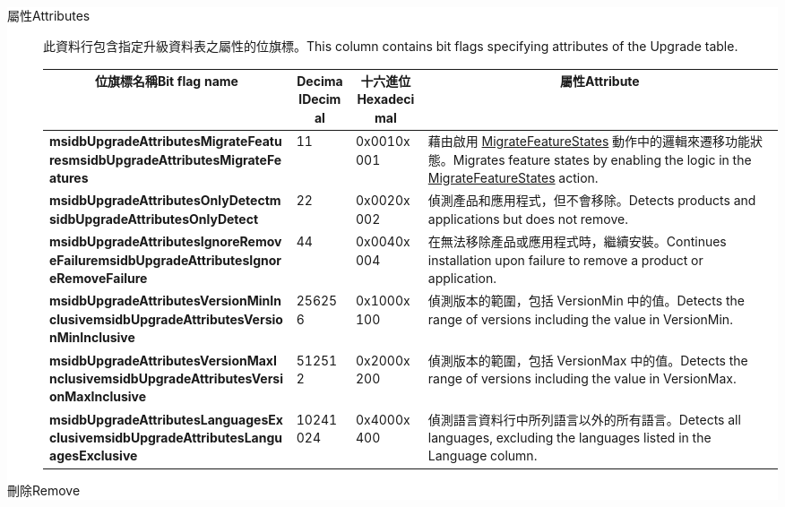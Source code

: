 </dd> <dt>

<span data-ttu-id="099f9-168"><span id="Attributes"></span><span id="attributes"></span><span id="ATTRIBUTES"></span>屬性</span><span class="sxs-lookup"><span data-stu-id="099f9-168"><span id="Attributes"></span><span id="attributes"></span><span id="ATTRIBUTES"></span>Attributes</span></span>
</dt> <dd>

<span data-ttu-id="099f9-169">此資料行包含指定升級資料表之屬性的位旗標。</span><span class="sxs-lookup"><span data-stu-id="099f9-169">This column contains bit flags specifying attributes of the Upgrade table.</span></span>



| <span data-ttu-id="099f9-170">位旗標名稱</span><span class="sxs-lookup"><span data-stu-id="099f9-170">Bit flag name</span></span>                                 | <span data-ttu-id="099f9-171">Decimal</span><span class="sxs-lookup"><span data-stu-id="099f9-171">Decimal</span></span> | <span data-ttu-id="099f9-172">十六進位</span><span class="sxs-lookup"><span data-stu-id="099f9-172">Hexadecimal</span></span> | <span data-ttu-id="099f9-173">屬性</span><span class="sxs-lookup"><span data-stu-id="099f9-173">Attribute</span></span>                                                                                                            |
|-----------------------------------------------|---------|-------------|----------------------------------------------------------------------------------------------------------------------|
| <span data-ttu-id="099f9-174">**msidbUpgradeAttributesMigrateFeatures**</span><span class="sxs-lookup"><span data-stu-id="099f9-174">**msidbUpgradeAttributesMigrateFeatures**</span></span>     | <span data-ttu-id="099f9-175">1</span><span class="sxs-lookup"><span data-stu-id="099f9-175">1</span></span>       | <span data-ttu-id="099f9-176">0x001</span><span class="sxs-lookup"><span data-stu-id="099f9-176">0x001</span></span>       | <span data-ttu-id="099f9-177">藉由啟用 [MigrateFeatureStates](migratefeaturestates-action.md) 動作中的邏輯來遷移功能狀態。</span><span class="sxs-lookup"><span data-stu-id="099f9-177">Migrates feature states by enabling the logic in the [MigrateFeatureStates](migratefeaturestates-action.md) action.</span></span> |
| <span data-ttu-id="099f9-178">**msidbUpgradeAttributesOnlyDetect**</span><span class="sxs-lookup"><span data-stu-id="099f9-178">**msidbUpgradeAttributesOnlyDetect**</span></span>          | <span data-ttu-id="099f9-179">2</span><span class="sxs-lookup"><span data-stu-id="099f9-179">2</span></span>       | <span data-ttu-id="099f9-180">0x002</span><span class="sxs-lookup"><span data-stu-id="099f9-180">0x002</span></span>       | <span data-ttu-id="099f9-181">偵測產品和應用程式，但不會移除。</span><span class="sxs-lookup"><span data-stu-id="099f9-181">Detects products and applications but does not remove.</span></span>                                                               |
| <span data-ttu-id="099f9-182">**msidbUpgradeAttributesIgnoreRemoveFailure**</span><span class="sxs-lookup"><span data-stu-id="099f9-182">**msidbUpgradeAttributesIgnoreRemoveFailure**</span></span> | <span data-ttu-id="099f9-183">4</span><span class="sxs-lookup"><span data-stu-id="099f9-183">4</span></span>       | <span data-ttu-id="099f9-184">0x004</span><span class="sxs-lookup"><span data-stu-id="099f9-184">0x004</span></span>       | <span data-ttu-id="099f9-185">在無法移除產品或應用程式時，繼續安裝。</span><span class="sxs-lookup"><span data-stu-id="099f9-185">Continues installation upon failure to remove a product or application.</span></span>                                              |
| <span data-ttu-id="099f9-186">**msidbUpgradeAttributesVersionMinInclusive**</span><span class="sxs-lookup"><span data-stu-id="099f9-186">**msidbUpgradeAttributesVersionMinInclusive**</span></span> | <span data-ttu-id="099f9-187">256</span><span class="sxs-lookup"><span data-stu-id="099f9-187">256</span></span>     | <span data-ttu-id="099f9-188">0x100</span><span class="sxs-lookup"><span data-stu-id="099f9-188">0x100</span></span>       | <span data-ttu-id="099f9-189">偵測版本的範圍，包括 VersionMin 中的值。</span><span class="sxs-lookup"><span data-stu-id="099f9-189">Detects the range of versions including the value in VersionMin.</span></span>                                                     |
| <span data-ttu-id="099f9-190">**msidbUpgradeAttributesVersionMaxInclusive**</span><span class="sxs-lookup"><span data-stu-id="099f9-190">**msidbUpgradeAttributesVersionMaxInclusive**</span></span> | <span data-ttu-id="099f9-191">512</span><span class="sxs-lookup"><span data-stu-id="099f9-191">512</span></span>     | <span data-ttu-id="099f9-192">0x200</span><span class="sxs-lookup"><span data-stu-id="099f9-192">0x200</span></span>       | <span data-ttu-id="099f9-193">偵測版本的範圍，包括 VersionMax 中的值。</span><span class="sxs-lookup"><span data-stu-id="099f9-193">Detects the range of versions including the value in VersionMax.</span></span>                                                     |
| <span data-ttu-id="099f9-194">**msidbUpgradeAttributesLanguagesExclusive**</span><span class="sxs-lookup"><span data-stu-id="099f9-194">**msidbUpgradeAttributesLanguagesExclusive**</span></span>  | <span data-ttu-id="099f9-195">1024</span><span class="sxs-lookup"><span data-stu-id="099f9-195">1024</span></span>    | <span data-ttu-id="099f9-196">0x400</span><span class="sxs-lookup"><span data-stu-id="099f9-196">0x400</span></span>       | <span data-ttu-id="099f9-197">偵測語言資料行中所列語言以外的所有語言。</span><span class="sxs-lookup"><span data-stu-id="099f9-197">Detects all languages, excluding the languages listed in the Language column.</span></span>                                        |



 

</dd> <dt>

<span data-ttu-id="099f9-198"><span id="Remove"></span><span id="remove"></span><span id="REMOVE"></span>刪除</span><span class="sxs-lookup"><span data-stu-id="099f9-198"><span id="Remove"></span><span id="remove"></span><span id="REMOVE"></span>Remove</span></span>
</dt> <dd>
